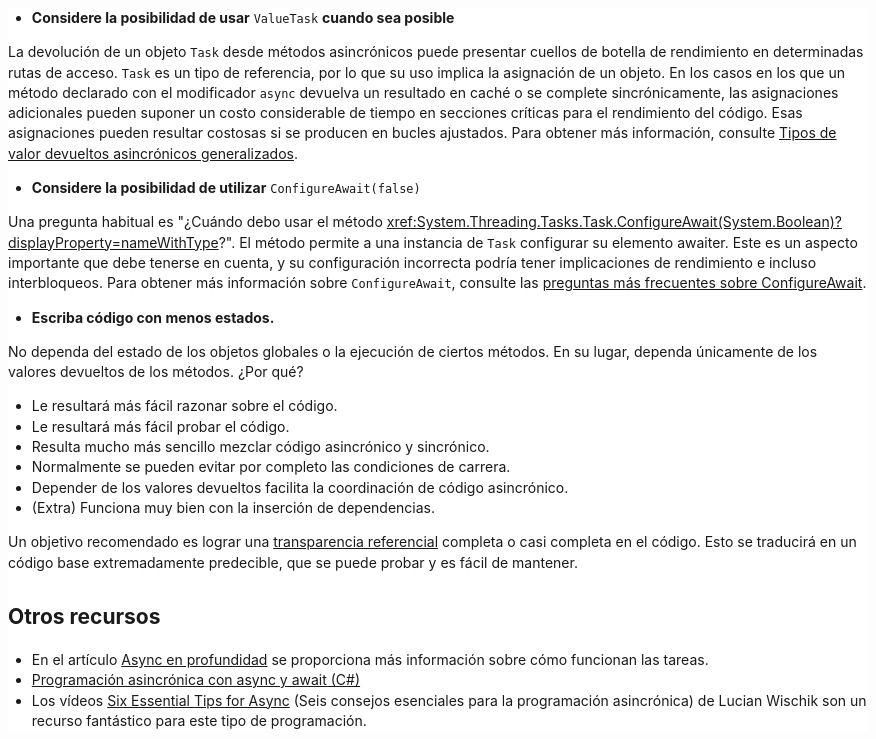 * **Considere la posibilidad de usar** `ValueTask` **cuando sea posible**

La devolución de un objeto `Task` desde métodos asincrónicos puede presentar cuellos de botella de rendimiento en determinadas rutas de acceso. `Task` es un tipo de referencia, por lo que su uso implica la asignación de un objeto. En los casos en los que un método declarado con el modificador `async` devuelva un resultado en caché o se complete sincrónicamente, las asignaciones adicionales pueden suponer un costo considerable de tiempo en secciones críticas para el rendimiento del código. Esas asignaciones pueden resultar costosas si se producen en bucles ajustados. Para obtener más información, consulte [Tipos de valor devueltos asincrónicos generalizados](whats-new/csharp-7.md#generalized-async-return-types).

* **Considere la posibilidad de utilizar** `ConfigureAwait(false)`

Una pregunta habitual es "¿Cuándo debo usar el método <xref:System.Threading.Tasks.Task.ConfigureAwait(System.Boolean)?displayProperty=nameWithType>?". El método permite a una instancia de `Task` configurar su elemento awaiter. Este es un aspecto importante que debe tenerse en cuenta, y su configuración incorrecta podría tener implicaciones de rendimiento e incluso interbloqueos. Para obtener más información sobre `ConfigureAwait`, consulte las [preguntas más frecuentes sobre ConfigureAwait](https://devblogs.microsoft.com/dotnet/configureawait-faq).

* **Escriba código con menos estados.**

No dependa del estado de los objetos globales o la ejecución de ciertos métodos. En su lugar, dependa únicamente de los valores devueltos de los métodos. ¿Por qué?

* Le resultará más fácil razonar sobre el código.
* Le resultará más fácil probar el código.
* Resulta mucho más sencillo mezclar código asincrónico y sincrónico.
* Normalmente se pueden evitar por completo las condiciones de carrera.
* Depender de los valores devueltos facilita la coordinación de código asincrónico.
* (Extra) Funciona muy bien con la inserción de dependencias.

Un objetivo recomendado es lograr una [transparencia referencial](https://en.wikipedia.org/wiki/Referential_transparency_%28computer_science%29) completa o casi completa en el código. Esto se traducirá en un código base extremadamente predecible, que se puede probar y es fácil de mantener.

## <a name="other-resources"></a>Otros recursos

* En el artículo [Async en profundidad](../standard/async-in-depth.md) se proporciona más información sobre cómo funcionan las tareas.
* [Programación asincrónica con async y await (C#)](./programming-guide/concepts/async/index.md)
* Los vídeos [Six Essential Tips for Async](https://channel9.msdn.com/Series/Three-Essential-Tips-for-Async) (Seis consejos esenciales para la programación asincrónica) de Lucian Wischik son un recurso fantástico para este tipo de programación.

